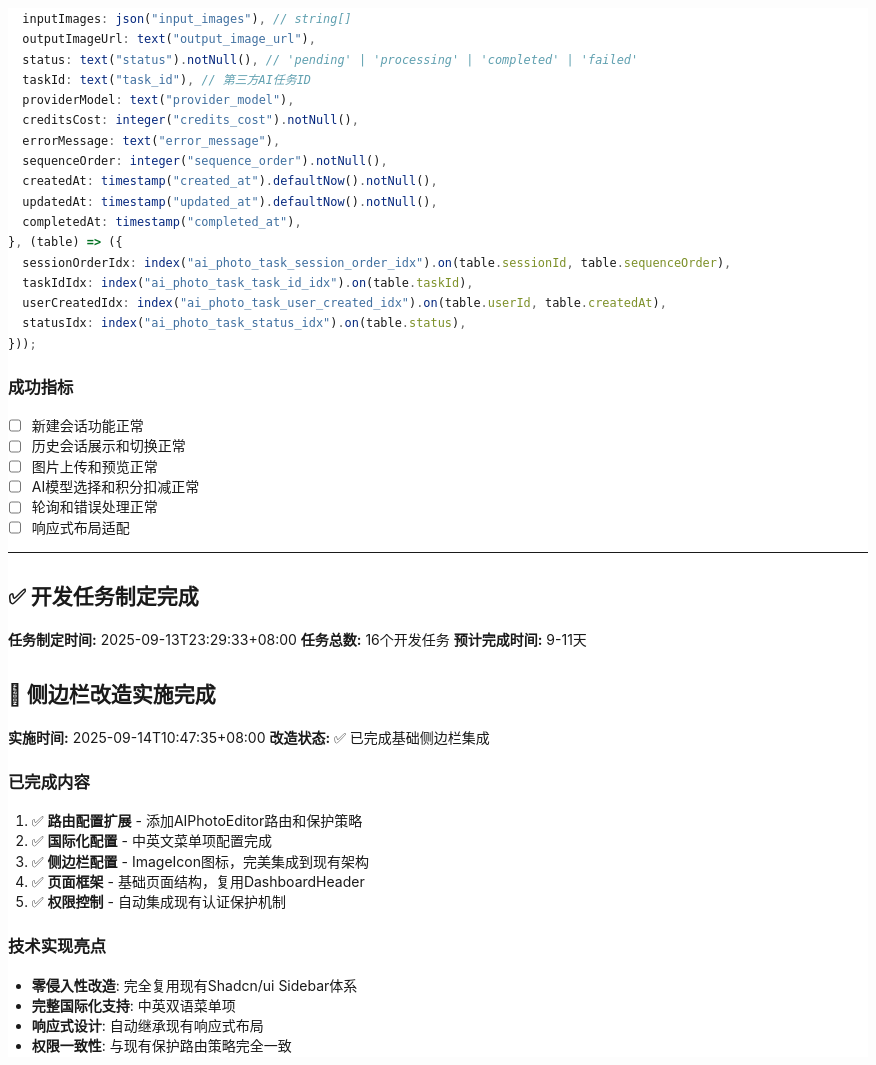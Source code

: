 ```typescript
  inputImages: json("input_images"), // string[]
  outputImageUrl: text("output_image_url"),
  status: text("status").notNull(), // 'pending' | 'processing' | 'completed' | 'failed'
  taskId: text("task_id"), // 第三方AI任务ID
  providerModel: text("provider_model"),
  creditsCost: integer("credits_cost").notNull(),
  errorMessage: text("error_message"),
  sequenceOrder: integer("sequence_order").notNull(),
  createdAt: timestamp("created_at").defaultNow().notNull(),
  updatedAt: timestamp("updated_at").defaultNow().notNull(),
  completedAt: timestamp("completed_at"),
}, (table) => ({
  sessionOrderIdx: index("ai_photo_task_session_order_idx").on(table.sessionId, table.sequenceOrder),
  taskIdIdx: index("ai_photo_task_task_id_idx").on(table.taskId),
  userCreatedIdx: index("ai_photo_task_user_created_idx").on(table.userId, table.createdAt),
  statusIdx: index("ai_photo_task_status_idx").on(table.status),
}));
```

### 成功指标
- [ ] 新建会话功能正常
- [ ] 历史会话展示和切换正常
- [ ] 图片上传和预览正常
- [ ] AI模型选择和积分扣减正常
- [ ] 轮询和错误处理正常
- [ ] 响应式布局适配

---

## ✅ 开发任务制定完成

**任务制定时间:** 2025-09-13T23:29:33+08:00
**任务总数:** 16个开发任务
**预计完成时间:** 9-11天

## 🎯 侧边栏改造实施完成

**实施时间:** 2025-09-14T10:47:35+08:00
**改造状态:** ✅ 已完成基础侧边栏集成

### 已完成内容
1. ✅ **路由配置扩展** - 添加AIPhotoEditor路由和保护策略
2. ✅ **国际化配置** - 中英文菜单项配置完成
3. ✅ **侧边栏配置** - ImageIcon图标，完美集成到现有架构
4. ✅ **页面框架** - 基础页面结构，复用DashboardHeader
5. ✅ **权限控制** - 自动集成现有认证保护机制

### 技术实现亮点
- **零侵入性改造**: 完全复用现有Shadcn/ui Sidebar体系
- **完整国际化支持**: 中英双语菜单项
- **响应式设计**: 自动继承现有响应式布局
- **权限一致性**: 与现有保护路由策略完全一致
